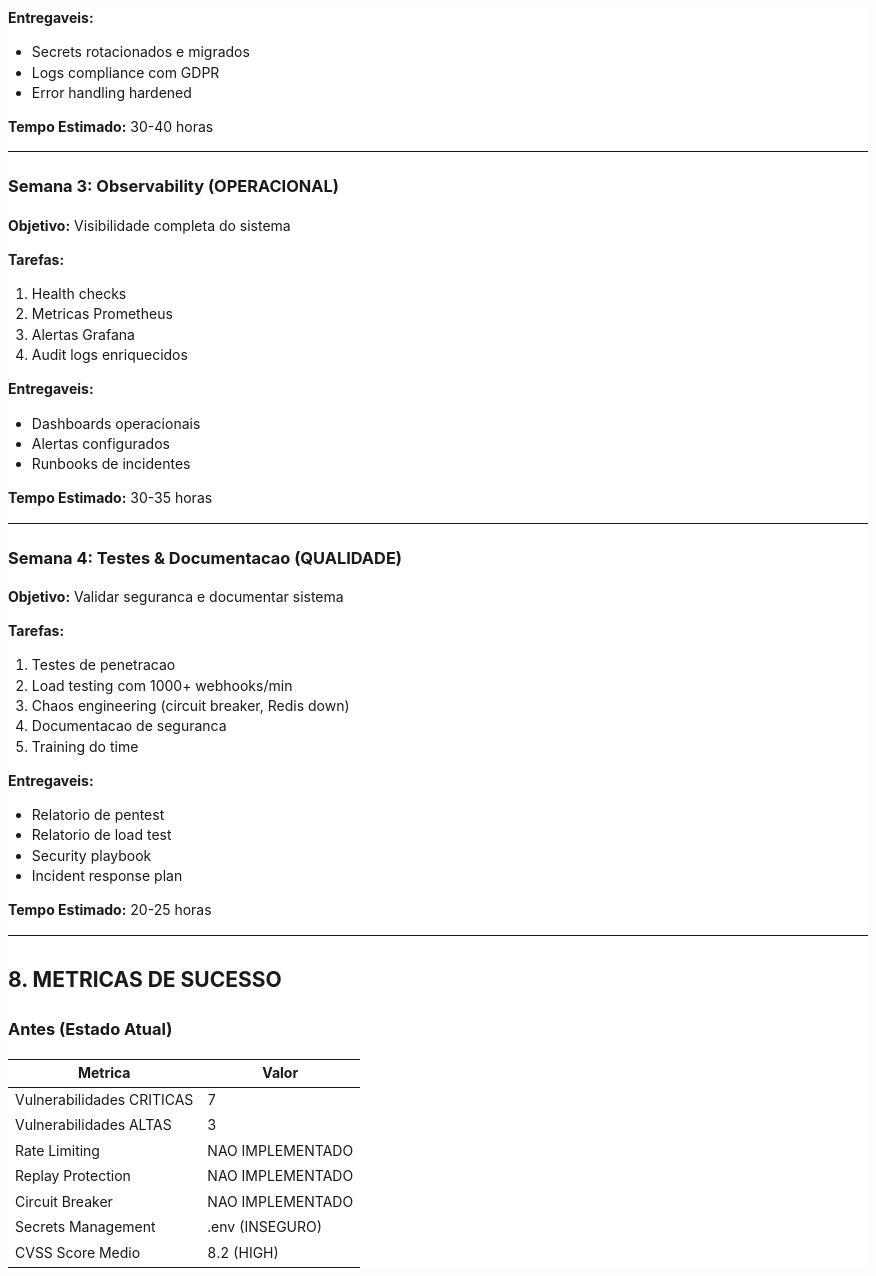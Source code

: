 **Entregaveis:**
- Secrets rotacionados e migrados
- Logs compliance com GDPR
- Error handling hardened

**Tempo Estimado:** 30-40 horas

---

### Semana 3: Observability (OPERACIONAL)

**Objetivo:** Visibilidade completa do sistema

**Tarefas:**
1. Health checks
2. Metricas Prometheus
3. Alertas Grafana
4. Audit logs enriquecidos

**Entregaveis:**
- Dashboards operacionais
- Alertas configurados
- Runbooks de incidentes

**Tempo Estimado:** 30-35 horas

---

### Semana 4: Testes & Documentacao (QUALIDADE)

**Objetivo:** Validar seguranca e documentar sistema

**Tarefas:**
1. Testes de penetracao
2. Load testing com 1000+ webhooks/min
3. Chaos engineering (circuit breaker, Redis down)
4. Documentacao de seguranca
5. Training do time

**Entregaveis:**
- Relatorio de pentest
- Relatorio de load test
- Security playbook
- Incident response plan

**Tempo Estimado:** 20-25 horas

---

## 8. METRICAS DE SUCESSO

### Antes (Estado Atual)

| Metrica | Valor |
|---------|-------|
| Vulnerabilidades CRITICAS | 7 |
| Vulnerabilidades ALTAS | 3 |
| Rate Limiting | NAO IMPLEMENTADO |
| Replay Protection | NAO IMPLEMENTADO |
| Circuit Breaker | NAO IMPLEMENTADO |
| Secrets Management | .env (INSEGURO) |
| CVSS Score Medio | 8.2 (HIGH) |
